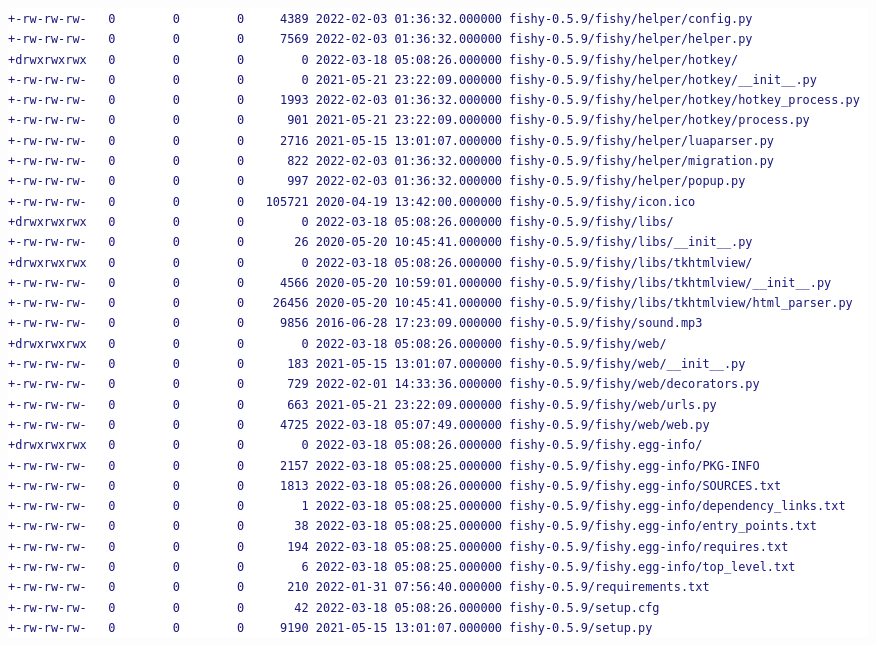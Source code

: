 ```diff
+-rw-rw-rw-   0        0        0     4389 2022-02-03 01:36:32.000000 fishy-0.5.9/fishy/helper/config.py
+-rw-rw-rw-   0        0        0     7569 2022-02-03 01:36:32.000000 fishy-0.5.9/fishy/helper/helper.py
+drwxrwxrwx   0        0        0        0 2022-03-18 05:08:26.000000 fishy-0.5.9/fishy/helper/hotkey/
+-rw-rw-rw-   0        0        0        0 2021-05-21 23:22:09.000000 fishy-0.5.9/fishy/helper/hotkey/__init__.py
+-rw-rw-rw-   0        0        0     1993 2022-02-03 01:36:32.000000 fishy-0.5.9/fishy/helper/hotkey/hotkey_process.py
+-rw-rw-rw-   0        0        0      901 2021-05-21 23:22:09.000000 fishy-0.5.9/fishy/helper/hotkey/process.py
+-rw-rw-rw-   0        0        0     2716 2021-05-15 13:01:07.000000 fishy-0.5.9/fishy/helper/luaparser.py
+-rw-rw-rw-   0        0        0      822 2022-02-03 01:36:32.000000 fishy-0.5.9/fishy/helper/migration.py
+-rw-rw-rw-   0        0        0      997 2022-02-03 01:36:32.000000 fishy-0.5.9/fishy/helper/popup.py
+-rw-rw-rw-   0        0        0   105721 2020-04-19 13:42:00.000000 fishy-0.5.9/fishy/icon.ico
+drwxrwxrwx   0        0        0        0 2022-03-18 05:08:26.000000 fishy-0.5.9/fishy/libs/
+-rw-rw-rw-   0        0        0       26 2020-05-20 10:45:41.000000 fishy-0.5.9/fishy/libs/__init__.py
+drwxrwxrwx   0        0        0        0 2022-03-18 05:08:26.000000 fishy-0.5.9/fishy/libs/tkhtmlview/
+-rw-rw-rw-   0        0        0     4566 2020-05-20 10:59:01.000000 fishy-0.5.9/fishy/libs/tkhtmlview/__init__.py
+-rw-rw-rw-   0        0        0    26456 2020-05-20 10:45:41.000000 fishy-0.5.9/fishy/libs/tkhtmlview/html_parser.py
+-rw-rw-rw-   0        0        0     9856 2016-06-28 17:23:09.000000 fishy-0.5.9/fishy/sound.mp3
+drwxrwxrwx   0        0        0        0 2022-03-18 05:08:26.000000 fishy-0.5.9/fishy/web/
+-rw-rw-rw-   0        0        0      183 2021-05-15 13:01:07.000000 fishy-0.5.9/fishy/web/__init__.py
+-rw-rw-rw-   0        0        0      729 2022-02-01 14:33:36.000000 fishy-0.5.9/fishy/web/decorators.py
+-rw-rw-rw-   0        0        0      663 2021-05-21 23:22:09.000000 fishy-0.5.9/fishy/web/urls.py
+-rw-rw-rw-   0        0        0     4725 2022-03-18 05:07:49.000000 fishy-0.5.9/fishy/web/web.py
+drwxrwxrwx   0        0        0        0 2022-03-18 05:08:26.000000 fishy-0.5.9/fishy.egg-info/
+-rw-rw-rw-   0        0        0     2157 2022-03-18 05:08:25.000000 fishy-0.5.9/fishy.egg-info/PKG-INFO
+-rw-rw-rw-   0        0        0     1813 2022-03-18 05:08:26.000000 fishy-0.5.9/fishy.egg-info/SOURCES.txt
+-rw-rw-rw-   0        0        0        1 2022-03-18 05:08:25.000000 fishy-0.5.9/fishy.egg-info/dependency_links.txt
+-rw-rw-rw-   0        0        0       38 2022-03-18 05:08:25.000000 fishy-0.5.9/fishy.egg-info/entry_points.txt
+-rw-rw-rw-   0        0        0      194 2022-03-18 05:08:25.000000 fishy-0.5.9/fishy.egg-info/requires.txt
+-rw-rw-rw-   0        0        0        6 2022-03-18 05:08:25.000000 fishy-0.5.9/fishy.egg-info/top_level.txt
+-rw-rw-rw-   0        0        0      210 2022-01-31 07:56:40.000000 fishy-0.5.9/requirements.txt
+-rw-rw-rw-   0        0        0       42 2022-03-18 05:08:26.000000 fishy-0.5.9/setup.cfg
+-rw-rw-rw-   0        0        0     9190 2021-05-15 13:01:07.000000 fishy-0.5.9/setup.py
```
